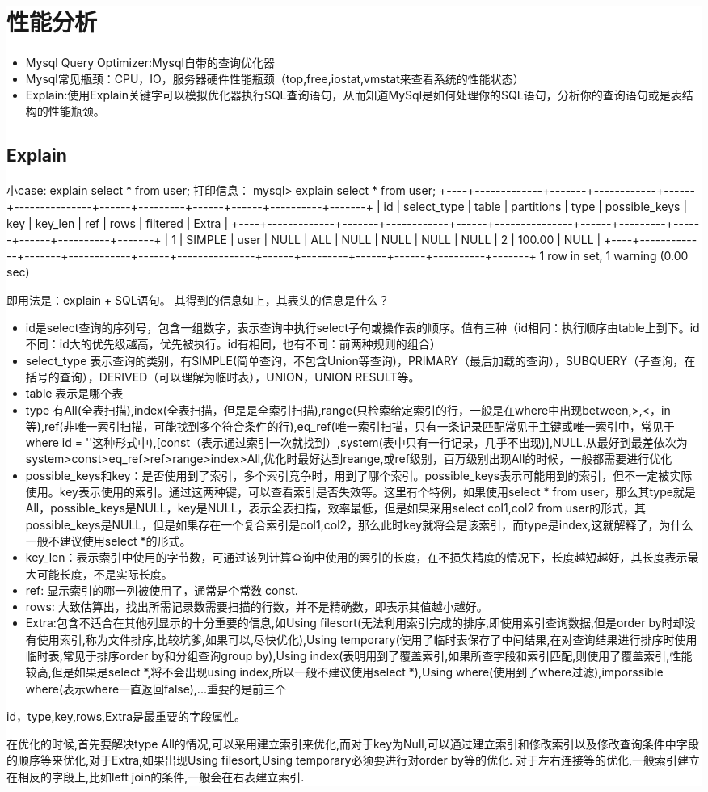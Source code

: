 # 性能分析
* Mysql Query Optimizer:Mysql自带的查询优化器
* Mysql常见瓶颈：CPU，IO，服务器硬件性能瓶颈（top,free,iostat,vmstat来查看系统的性能状态）
* Explain:使用Explain关键字可以模拟优化器执行SQL查询语句，从而知道MySql是如何处理你的SQL语句，分析你的查询语句或是表结构的性能瓶颈。

## Explain
小case: explain select * from user;
打印信息：
mysql> explain select * from user;
+----+-------------+-------+------------+------+---------------+------+---------+------+------+----------+-------+
| id | select_type | table | partitions | type | possible_keys | key  | key_len | ref  | rows | filtered | Extra |
+----+-------------+-------+------------+------+---------------+------+---------+------+------+----------+-------+
|  1 | SIMPLE      | user  | NULL       | ALL  | NULL          | NULL | NULL    | NULL |    2 |   100.00 | NULL  |
+----+-------------+-------+------------+------+---------------+------+---------+------+------+----------+-------+
1 row in set, 1 warning (0.00 sec)


即用法是：explain + SQL语句。
其得到的信息如上，其表头的信息是什么？
* id是select查询的序列号，包含一组数字，表示查询中执行select子句或操作表的顺序。值有三种（id相同：执行顺序由table上到下。id不同：id大的优先级越高，优先被执行。id有相同，也有不同：前两种规则的组合）
* select_type 表示查询的类别，有SIMPLE(简单查询，不包含Union等查询)，PRIMARY（最后加载的查询），SUBQUERY（子查询，在括号的查询），DERIVED（可以理解为临时表），UNION，UNION RESULT等。
* table 表示是哪个表
* type 有All(全表扫描),index(全表扫描，但是是全索引扫描),range(只检索给定索引的行，一般是在where中出现between,>,<，in等),ref(非唯一索引扫描，可能找到多个符合条件的行),eq_ref(唯一索引扫描，只有一条记录匹配常见于主键或唯一索引中，常见于where id = ''这种形式中),[const（表示通过索引一次就找到）,system(表中只有一行记录，几乎不出现)],NULL.从最好到最差依次为system>const>eq_ref>ref>range>index>All,优化时最好达到reange,或ref级别，百万级别出现All的时候，一般都需要进行优化
* possible_keys和key：是否使用到了索引，多个索引竞争时，用到了哪个索引。possible_keys表示可能用到的索引，但不一定被实际使用。key表示使用的索引。通过这两种键，可以查看索引是否失效等。这里有个特例，如果使用select * from user，那么其type就是All，possible_keys是NULL，key是NULL，表示全表扫描，效率最低，但是如果采用select col1,col2 from user的形式，其possible_keys是NULL，但是如果存在一个复合索引是col1,col2，那么此时key就将会是该索引，而type是index,这就解释了，为什么一般不建议使用select *的形式。
* key_len：表示索引中使用的字节数，可通过该列计算查询中使用的索引的长度，在不损失精度的情况下，长度越短越好，其长度表示最大可能长度，不是实际长度。
* ref: 显示索引的哪一列被使用了，通常是个常数 const.
* rows: 大致估算出，找出所需记录数需要扫描的行数，并不是精确数，即表示其值越小越好。
* Extra:包含不适合在其他列显示的十分重要的信息,如Using filesort(无法利用索引完成的排序,即使用索引查询数据,但是order by时却没有使用索引,称为文件排序,比较坑爹,如果可以,尽快优化),Using temporary(使用了临时表保存了中间结果,在对查询结果进行排序时使用临时表,常见于排序order by和分组查询group by),Using index(表明用到了覆盖索引,如果所查字段和索引匹配,则使用了覆盖索引,性能较高,但是如果是select *,将不会出现using index,所以一般不建议使用select *),Using where(使用到了where过滤),imporssible where(表示where一直返回false),...重要的是前三个
	
id，type,key,rows,Extra是最重要的字段属性。


在优化的时候,首先要解决type All的情况,可以采用建立索引来优化,而对于key为Null,可以通过建立索引和修改索引以及修改查询条件中字段的顺序等来优化,对于Extra,如果出现Using filesort,Using temporary必须要进行对order by等的优化.
对于左右连接等的优化,一般索引建立在相反的字段上,比如left join的条件,一般会在右表建立索引.
